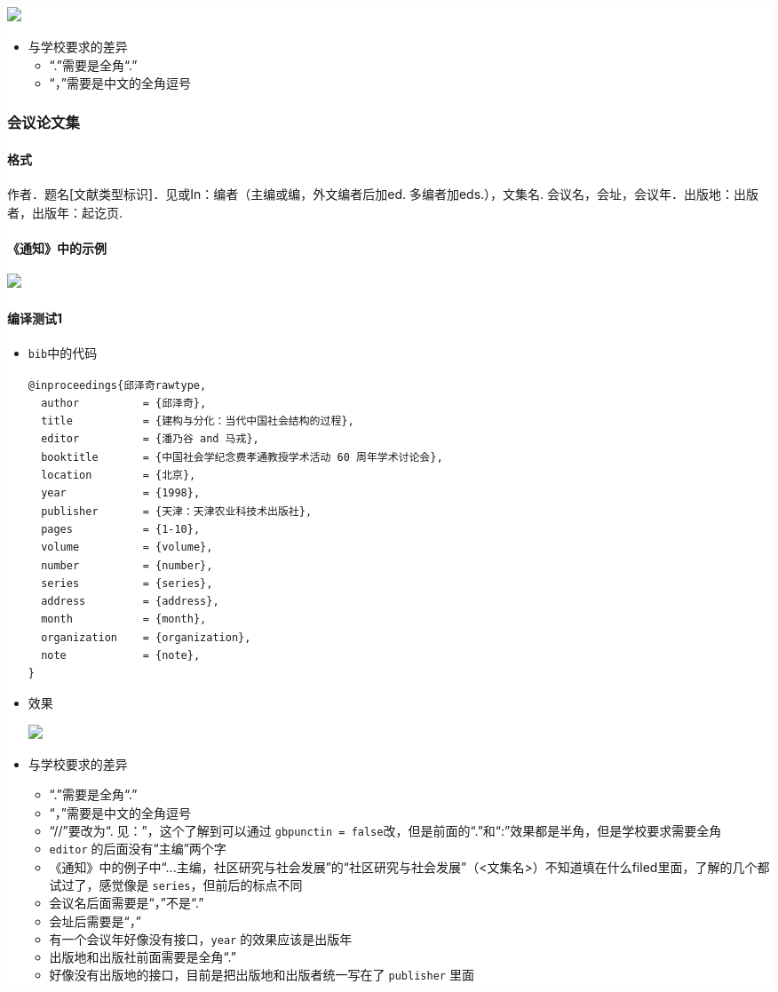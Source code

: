   ![](https://images.gitee.com/uploads/images/2022/0309/111314_7ff2b220_7693572.png)
- 与学校要求的差异
  - “.”需要是全角“.”
  - “，”需要是中文的全角逗号

### 会议论文集

#### 格式

作者．题名[文献类型标识]．见或In：编者（主编或编，外文编者后加ed. 多编者加eds.），文集名. 会议名，会址，会议年．出版地：出版者，出版年：起讫页.

#### 《通知》中的示例

![](https://images.gitee.com/uploads/images/2022/0309/103909_23efbc22_7693572.png)


#### 编译测试1

- `bib`中的代码
  ```latex
  @inproceedings{邱泽奇rawtype,
    author          = {邱泽奇},
    title           = {建构与分化：当代中国社会结构的过程},
    editor          = {潘乃谷 and 马戎},
    booktitle       = {中国社会学纪念费孝通教授学术活动 60 周年学术讨论会},
    location        = {北京},
    year            = {1998},
    publisher       = {天津：天津农业科技术出版社},
    pages           = {1-10},
    volume          = {volume},
    number          = {number},
    series          = {series},
    address         = {address},
    month           = {month},
    organization    = {organization},
    note            = {note},
  }
  ```
- 效果
  
  ![](https://images.gitee.com/uploads/images/2022/0309/114026_b8fbccca_7693572.png)
- 与学校要求的差异
  - “.”需要是全角“.”
  - “，”需要是中文的全角逗号
  - “//”要改为“. 见：”，这个了解到可以通过 `gbpunctin = false`改，但是前面的“.”和“:”效果都是半角，但是学校要求需要全角
  - `editor` 的后面没有“主编”两个字
  - 《通知》中的例子中“...主编，社区研究与社会发展”的“社区研究与社会发展”（<文集名>）不知道填在什么filed里面，了解的几个都试过了，感觉像是 `series`，但前后的标点不同
  - 会议名后面需要是“，”不是“.”
  - 会址后需要是“，”
  - 有一个会议年好像没有接口，`year` 的效果应该是出版年
  - 出版地和出版社前面需要是全角“.”
  - 好像没有出版地的接口，目前是把出版地和出版者统一写在了 `publisher` 里面
